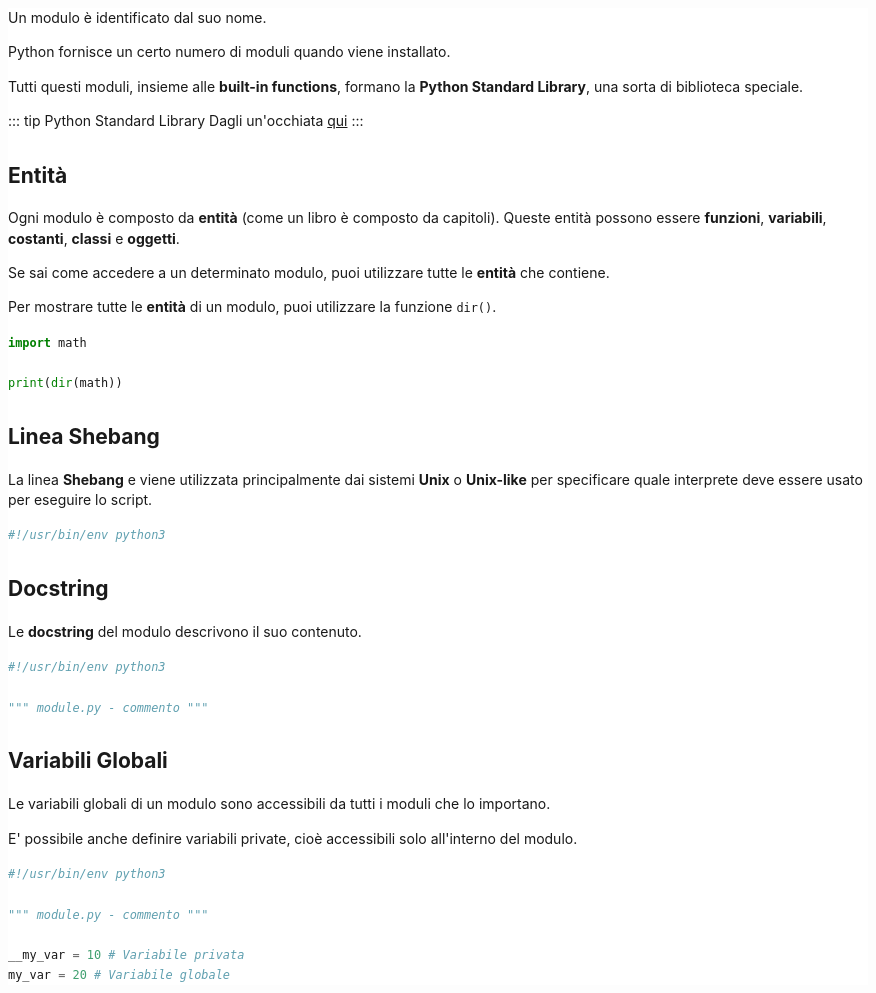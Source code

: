 Un modulo è identificato dal suo nome. 

Python fornisce un certo numero di moduli quando viene installato.

Tutti questi moduli, insieme alle **built-in functions**, formano la **Python Standard Library**, una sorta di biblioteca speciale. 

::: tip Python Standard Library
Dagli un'occhiata [qui](https://docs.python.org/3/library/index.html)
:::

## Entità

Ogni modulo è composto da **entità** (come un libro è composto da capitoli). Queste entità possono essere **funzioni**, **variabili**, **costanti**, **classi** e **oggetti**. 

Se sai come accedere a un determinato modulo, puoi utilizzare tutte le **entità** che contiene.

Per mostrare tutte le **entità** di un modulo, puoi utilizzare la funzione `dir()`.

``` python
import math

print(dir(math))
```

## Linea Shebang

La linea **Shebang** e viene utilizzata principalmente dai sistemi **Unix** o **Unix-like** per specificare quale interprete deve essere usato per eseguire lo script.

``` python
#!/usr/bin/env python3 
```

## Docstring

Le **docstring** del modulo descrivono il suo contenuto.

``` python
#!/usr/bin/env python3

""" module.py - commento """
```

## Variabili Globali

Le variabili globali di un modulo sono accessibili da tutti i moduli che lo importano.

E' possibile anche definire variabili private, cioè accessibili solo all'interno del modulo.

``` python
#!/usr/bin/env python3

""" module.py - commento """

__my_var = 10 # Variabile privata
my_var = 20 # Variabile globale
```
